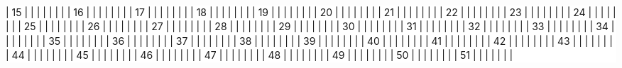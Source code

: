 |  15 |     |     |     |     |     |     |
|  16 |     |     |     |     |     |     |
|  17 |     |     |     |     |     |     |
|  18 |     |     |     |     |     |     |
|  19 |     |     |     |     |     |     |
|  20 |     |     |     |     |     |     |
|  21 |     |     |     |     |     |     |
|  22 |     |     |     |     |     |     |
|  23 |     |     |     |     |     |     |
|  24 |     |     |     |     |     |     |
|  25 |     |     |     |     |     |     |
|  26 |     |     |     |     |     |     |
|  27 |     |     |     |     |     |     |
|  28 |     |     |     |     |     |     |
|  29 |     |     |     |     |     |     |
|  30 |     |     |     |     |     |     |
|  31 |     |     |     |     |     |     |
|  32 |     |     |     |     |     |     |
|  33 |     |     |     |     |     |     |
|  34 |     |     |     |     |     |     |
|  35 |     |     |     |     |     |     |
|  36 |     |     |     |     |     |     |
|  37 |     |     |     |     |     |     |
|  38 |     |     |     |     |     |     |
|  39 |     |     |     |     |     |     |
|  40 |     |     |     |     |     |     |
|  41 |     |     |     |     |     |     |
|  42 |     |     |     |     |     |     |
|  43 |     |     |     |     |     |     |
|  44 |     |     |     |     |     |     |
|  45 |     |     |     |     |     |     |
|  46 |     |     |     |     |     |     |
|  47 |     |     |     |     |     |     |
|  48 |     |     |     |     |     |     |
|  49 |     |     |     |     |     |     |
|  50 |     |     |     |     |     |     |
|  51 |     |     |     |     |     |     |